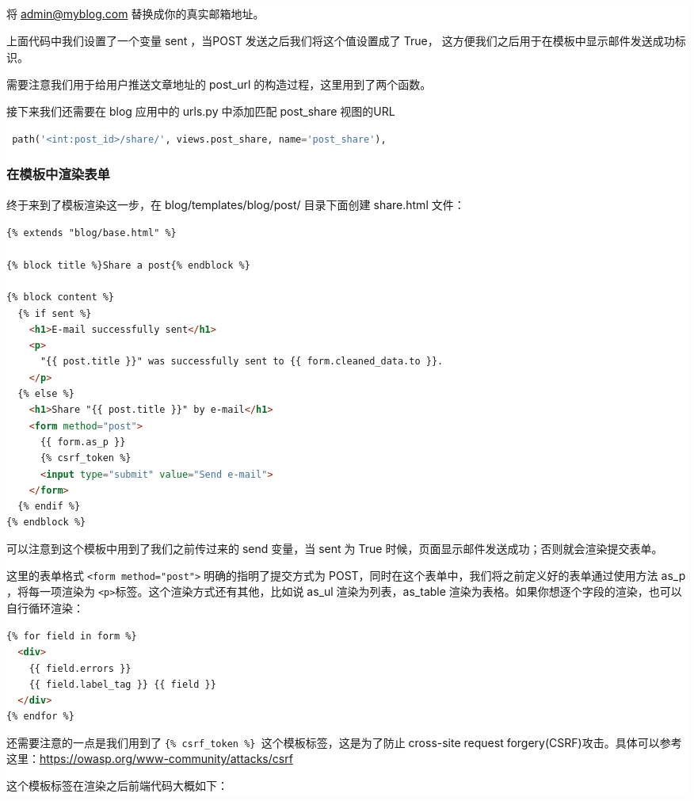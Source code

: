 将 admin@myblog.com 替换成你的真实邮箱地址。

上面代码中我们设置了一个变量 sent ，当POST 发送之后我们将这个值设置成了 True， 这方便我们之后用于在模板中显示邮件发送成功标识。

需要注意我们用于给用户推送文章地址的 post_url 的构造过程，这里用到了两个函数。

接下来我们还需要在 blog 应用中的 urls.py 中添加匹配 post_share 视图的URL

```python
 path('<int:post_id>/share/', views.post_share, name='post_share'),
```

### 在模板中渲染表单

终于来到了模板渲染这一步，在 blog/templates/blog/post/ 目录下面创建 share.html 文件：

```html
{% extends "blog/base.html" %}

{% block title %}Share a post{% endblock %}

{% block content %}
  {% if sent %}
    <h1>E-mail successfully sent</h1>
    <p>
      "{{ post.title }}" was successfully sent to {{ form.cleaned_data.to }}.
    </p>
  {% else %}
    <h1>Share "{{ post.title }}" by e-mail</h1>
    <form method="post">
      {{ form.as_p }}
      {% csrf_token %}
      <input type="submit" value="Send e-mail">
    </form>
  {% endif %}
{% endblock %}
```

可以注意到这个模板中用到了我们之前传过来的 send 变量，当 sent 为 True 时候，页面显示邮件发送成功；否则就会渲染提交表单。

这里的表单格式 `<form method="post">` 明确的指明了提交方式为 POST，同时在这个表单中，我们将之前定义好的表单通过使用方法 as_p ，将每一项渲染为 `<p>`标签。这个渲染方式还有其他，比如说 as_ul 渲染为列表，as_table 渲染为表格。如果你想逐个字段的渲染，也可以自行循环渲染：

```html
{% for field in form %}
  <div>
    {{ field.errors }}
    {{ field.label_tag }} {{ field }}
  </div>
{% endfor %}
```

还需要注意的一点是我们用到了 `{% csrf_token %} `这个模板标签，这是为了防止 cross-site request forgery(CSRF)攻击。具体可以参考这里：https://owasp.org/www-community/attacks/csrf

这个模板标签在渲染之后前端代码大概如下：
